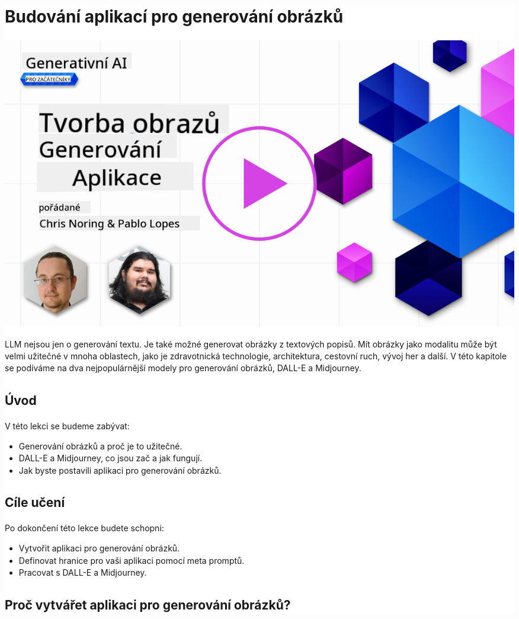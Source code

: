 
# Budování aplikací pro generování obrázků

[![Budování aplikací pro generování obrázků](../../../translated_images/09-lesson-banner.d0229c79fda6596b8a678478e20301b74964cb8161e0c2e4a7c203655c623330.cs.png)](https://aka.ms/gen-ai-lesson9-gh?WT.mc_id=academic-105485-koreyst)

LLM nejsou jen o generování textu. Je také možné generovat obrázky z textových popisů. Mít obrázky jako modalitu může být velmi užitečné v mnoha oblastech, jako je zdravotnická technologie, architektura, cestovní ruch, vývoj her a další. V této kapitole se podíváme na dva nejpopulárnější modely pro generování obrázků, DALL-E a Midjourney.

## Úvod

V této lekci se budeme zabývat:

- Generování obrázků a proč je to užitečné.
- DALL-E a Midjourney, co jsou zač a jak fungují.
- Jak byste postavili aplikaci pro generování obrázků.

## Cíle učení

Po dokončení této lekce budete schopni:

- Vytvořit aplikaci pro generování obrázků.
- Definovat hranice pro vaši aplikaci pomocí meta promptů.
- Pracovat s DALL-E a Midjourney.

## Proč vytvářet aplikaci pro generování obrázků?

